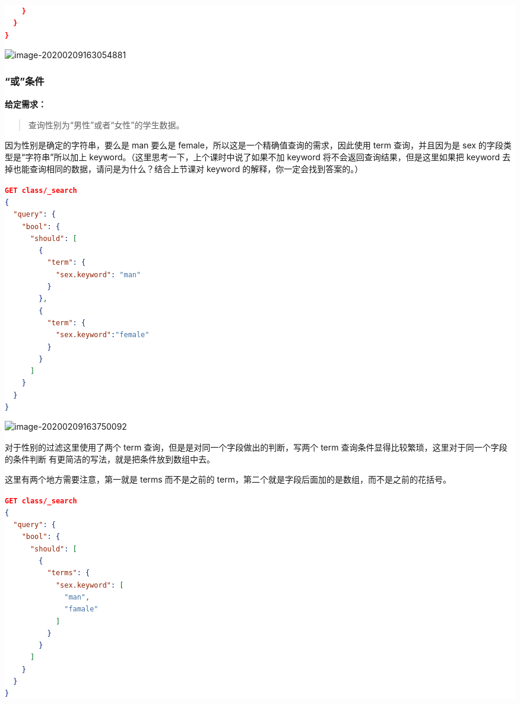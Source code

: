 ```json
    }
  }
}
```

![image-20200209163054881](https://images.gitbook.cn/2020-04-07-063112.png)

### “或”条件

**给定需求：**

> 查询性别为“男性”或者“女性”的学生数据。

因为性别是确定的字符串，要么是 man 要么是 female，所以这是一个精确值查询的需求，因此使用 term 查询，并且因为是 sex 的字段类型是“字符串”所以加上 keyword。（这里思考一下，上个课时中说了如果不加 keyword 将不会返回查询结果，但是这里如果把 keyword 去掉也能查询相同的数据，请问是为什么？结合上节课对 keyword 的解释，你一定会找到答案的。）

```json
GET class/_search
{
  "query": {
    "bool": {
      "should": [
        {
          "term": {
            "sex.keyword": "man"
          }
        },
        {
          "term": {
            "sex.keyword":"female"
          }
        }
      ]
    }
  }
}
```

![image-20200209163750092](https://images.gitbook.cn/2020-04-07-063116.png)

对于性别的过滤这里使用了两个 term 查询，但是是对同一个字段做出的判断，写两个 term 查询条件显得比较繁琐，这里对于同一个字段的条件判断 有更简洁的写法，就是把条件放到数组中去。

这里有两个地方需要注意，第一就是 terms 而不是之前的 term，第二个就是字段后面加的是数组，而不是之前的花括号。

```json
GET class/_search
{
  "query": {
    "bool": {
      "should": [
        {
          "terms": {
            "sex.keyword": [
              "man",
              "famale"
            ]
          }
        }
      ]
    }
  }
}
```
